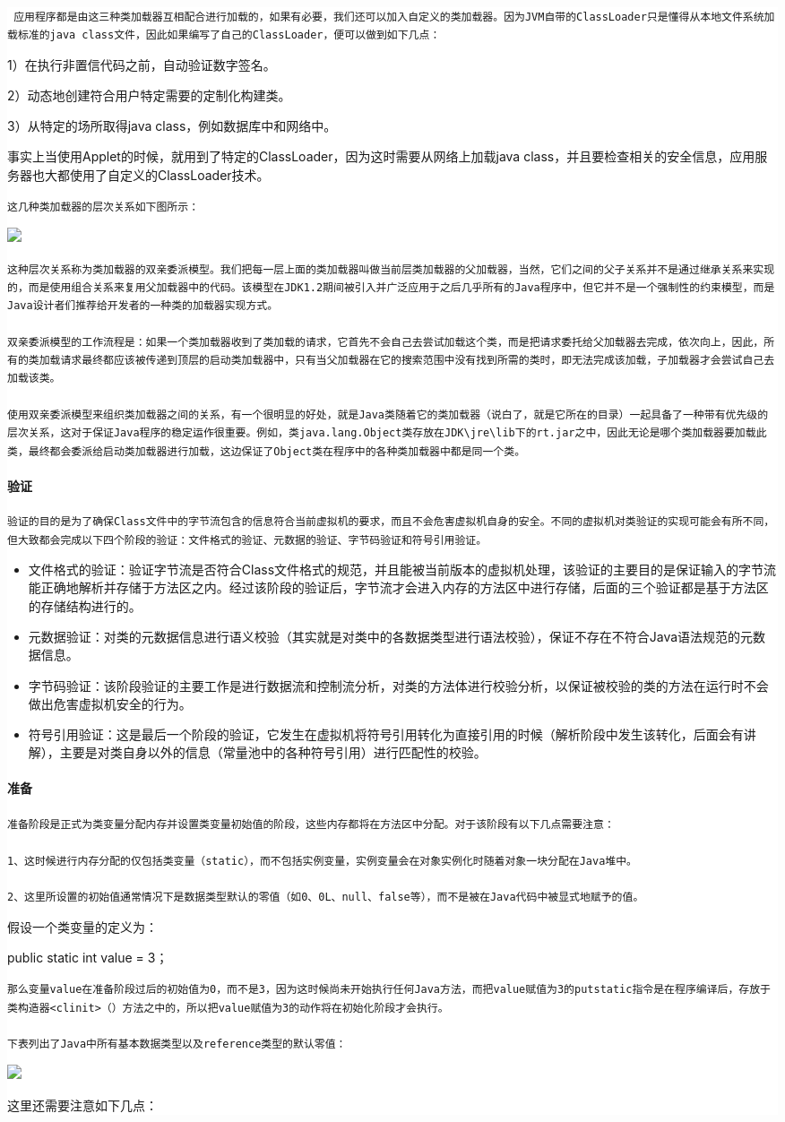      应用程序都是由这三种类加载器互相配合进行加载的，如果有必要，我们还可以加入自定义的类加载器。因为JVM自带的ClassLoader只是懂得从本地文件系统加载标准的java class文件，因此如果编写了自己的ClassLoader，便可以做到如下几点：

 1）在执行非置信代码之前，自动验证数字签名。

 2）动态地创建符合用户特定需要的定制化构建类。

 3）从特定的场所取得java class，例如数据库中和网络中。

事实上当使用Applet的时候，就用到了特定的ClassLoader，因为这时需要从网络上加载java class，并且要检查相关的安全信息，应用服务器也大都使用了自定义的ClassLoader技术。

    这几种类加载器的层次关系如下图所示：

![](https://img-blog.csdn.net/20140105211242593)

    这种层次关系称为类加载器的双亲委派模型。我们把每一层上面的类加载器叫做当前层类加载器的父加载器，当然，它们之间的父子关系并不是通过继承关系来实现的，而是使用组合关系来复用父加载器中的代码。该模型在JDK1.2期间被引入并广泛应用于之后几乎所有的Java程序中，但它并不是一个强制性的约束模型，而是Java设计者们推荐给开发者的一种类的加载器实现方式。

    双亲委派模型的工作流程是：如果一个类加载器收到了类加载的请求，它首先不会自己去尝试加载这个类，而是把请求委托给父加载器去完成，依次向上，因此，所有的类加载请求最终都应该被传递到顶层的启动类加载器中，只有当父加载器在它的搜索范围中没有找到所需的类时，即无法完成该加载，子加载器才会尝试自己去加载该类。

    使用双亲委派模型来组织类加载器之间的关系，有一个很明显的好处，就是Java类随着它的类加载器（说白了，就是它所在的目录）一起具备了一种带有优先级的层次关系，这对于保证Java程序的稳定运作很重要。例如，类java.lang.Object类存放在JDK\jre\lib下的rt.jar之中，因此无论是哪个类加载器要加载此类，最终都会委派给启动类加载器进行加载，这边保证了Object类在程序中的各种类加载器中都是同一个类。

####  **验证**

    验证的目的是为了确保Class文件中的字节流包含的信息符合当前虚拟机的要求，而且不会危害虚拟机自身的安全。不同的虚拟机对类验证的实现可能会有所不同，但大致都会完成以下四个阶段的验证：文件格式的验证、元数据的验证、字节码验证和符号引用验证。

*   文件格式的验证：验证字节流是否符合Class文件格式的规范，并且能被当前版本的虚拟机处理，该验证的主要目的是保证输入的字节流能正确地解析并存储于方法区之内。经过该阶段的验证后，字节流才会进入内存的方法区中进行存储，后面的三个验证都是基于方法区的存储结构进行的。 

*   元数据验证：对类的元数据信息进行语义校验（其实就是对类中的各数据类型进行语法校验），保证不存在不符合Java语法规范的元数据信息。

*   字节码验证：该阶段验证的主要工作是进行数据流和控制流分析，对类的方法体进行校验分析，以保证被校验的类的方法在运行时不会做出危害虚拟机安全的行为。

*   符号引用验证：这是最后一个阶段的验证，它发生在虚拟机将符号引用转化为直接引用的时候（解析阶段中发生该转化，后面会有讲解），主要是对类自身以外的信息（常量池中的各种符号引用）进行匹配性的校验。

#### **准备**

    准备阶段是正式为类变量分配内存并设置类变量初始值的阶段，这些内存都将在方法区中分配。对于该阶段有以下几点需要注意：

    1、这时候进行内存分配的仅包括类变量（static），而不包括实例变量，实例变量会在对象实例化时随着对象一块分配在Java堆中。

    2、这里所设置的初始值通常情况下是数据类型默认的零值（如0、0L、null、false等），而不是被在Java代码中被显式地赋予的值。

   假设一个类变量的定义为：

public static int value = 3；

    那么变量value在准备阶段过后的初始值为0，而不是3，因为这时候尚未开始执行任何Java方法，而把value赋值为3的putstatic指令是在程序编译后，存放于类构造器<clinit>（）方法之中的，所以把value赋值为3的动作将在初始化阶段才会执行。

    下表列出了Java中所有基本数据类型以及reference类型的默认零值：

![](https://img-blog.csdn.net/20140105195119234) 

   这里还需要注意如下几点：
